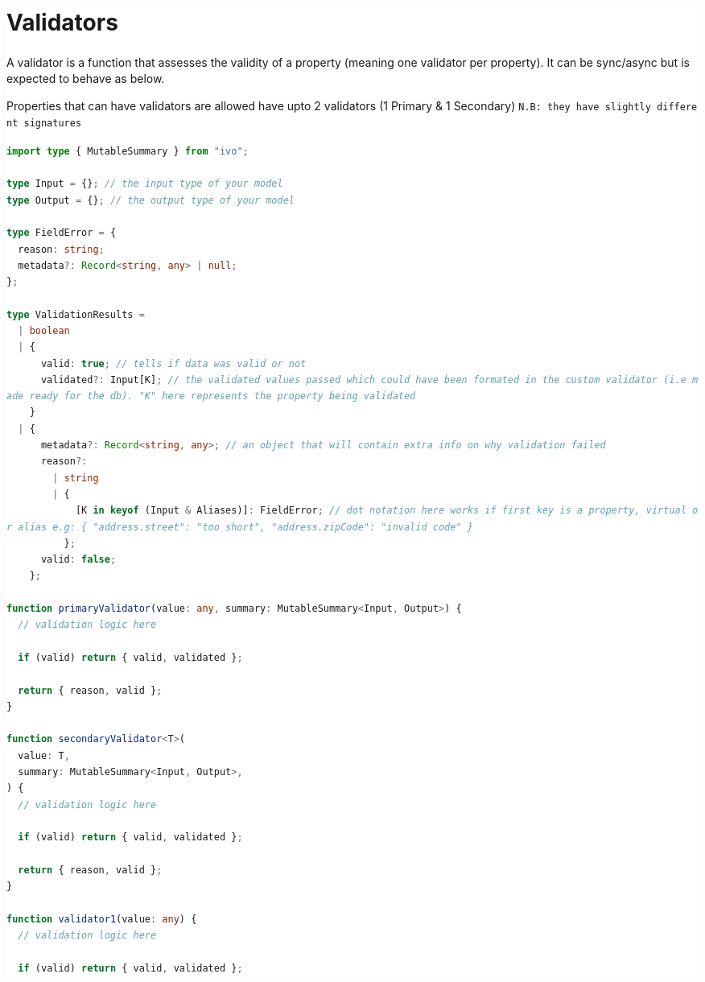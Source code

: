 # Validators

A validator is a function that assesses the validity of a property (meaning one validator per property). It can be sync/async but is expected to behave as below.

Properties that can have validators are allowed have upto 2 validators (1 Primary & 1 Secondary) `N.B: they have slightly different signatures`

```ts
import type { MutableSummary } from "ivo";

type Input = {}; // the input type of your model
type Output = {}; // the output type of your model

type FieldError = {
  reason: string;
  metadata?: Record<string, any> | null;
};

type ValidationResults =
  | boolean
  | {
      valid: true; // tells if data was valid or not
      validated?: Input[K]; // the validated values passed which could have been formated in the custom validator (i.e made ready for the db). "K" here represents the property being validated
    }
  | {
      metadata?: Record<string, any>; // an object that will contain extra info on why validation failed
      reason?:
        | string
        | {
            [K in keyof (Input & Aliases)]: FieldError; // dot notation here works if first key is a property, virtual or alias e.g: { "address.street": "too short", "address.zipCode": "invalid code" }
          };
      valid: false;
    };

function primaryValidator(value: any, summary: MutableSummary<Input, Output>) {
  // validation logic here

  if (valid) return { valid, validated };

  return { reason, valid };
}

function secondaryValidator<T>(
  value: T,
  summary: MutableSummary<Input, Output>,
) {
  // validation logic here

  if (valid) return { valid, validated };

  return { reason, valid };
}

function validator1(value: any) {
  // validation logic here

  if (valid) return { valid, validated };

```